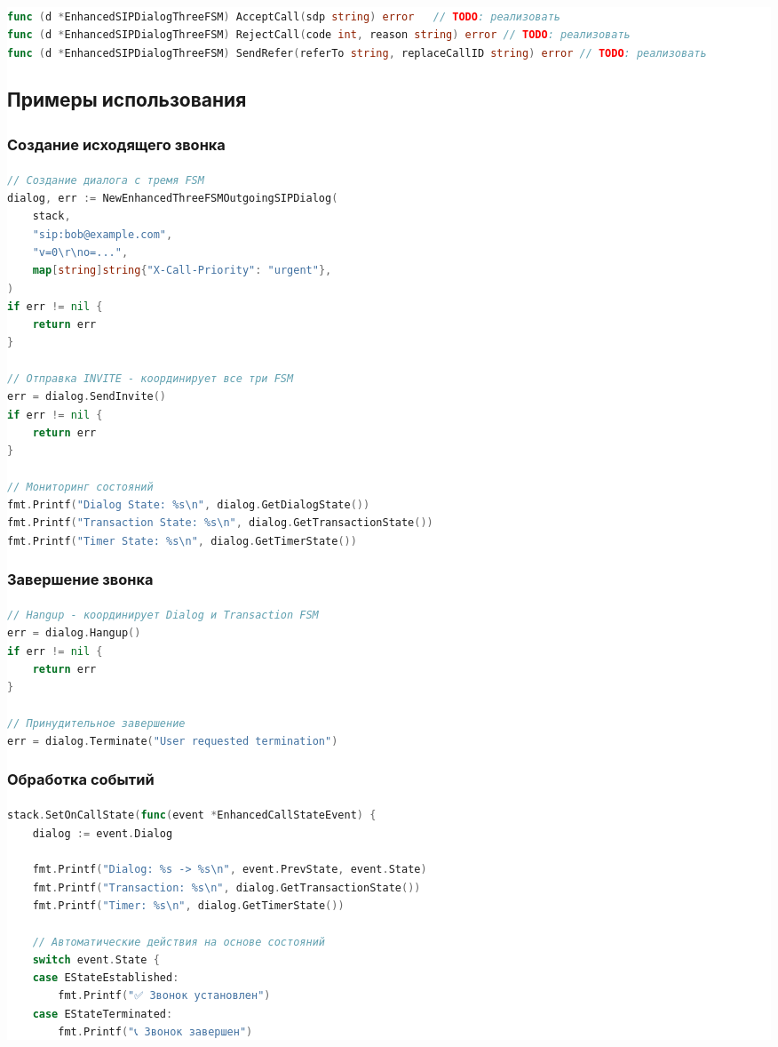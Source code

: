 ```go
func (d *EnhancedSIPDialogThreeFSM) AcceptCall(sdp string) error   // TODO: реализовать
func (d *EnhancedSIPDialogThreeFSM) RejectCall(code int, reason string) error // TODO: реализовать  
func (d *EnhancedSIPDialogThreeFSM) SendRefer(referTo string, replaceCallID string) error // TODO: реализовать
```

## Примеры использования

### Создание исходящего звонка

```go
// Создание диалога с тремя FSM
dialog, err := NewEnhancedThreeFSMOutgoingSIPDialog(
    stack, 
    "sip:bob@example.com", 
    "v=0\r\no=...", 
    map[string]string{"X-Call-Priority": "urgent"},
)
if err != nil {
    return err
}

// Отправка INVITE - координирует все три FSM
err = dialog.SendInvite()
if err != nil {
    return err
}

// Мониторинг состояний
fmt.Printf("Dialog State: %s\n", dialog.GetDialogState())
fmt.Printf("Transaction State: %s\n", dialog.GetTransactionState())  
fmt.Printf("Timer State: %s\n", dialog.GetTimerState())
```

### Завершение звонка

```go
// Hangup - координирует Dialog и Transaction FSM
err = dialog.Hangup()
if err != nil {
    return err
}

// Принудительное завершение
err = dialog.Terminate("User requested termination")
```

### Обработка событий

```go
stack.SetOnCallState(func(event *EnhancedCallStateEvent) {
    dialog := event.Dialog
    
    fmt.Printf("Dialog: %s -> %s\n", event.PrevState, event.State)
    fmt.Printf("Transaction: %s\n", dialog.GetTransactionState())
    fmt.Printf("Timer: %s\n", dialog.GetTimerState())
    
    // Автоматические действия на основе состояний
    switch event.State {
    case EStateEstablished:
        fmt.Printf("✅ Звонок установлен")
    case EStateTerminated:
        fmt.Printf("📞 Звонок завершен")
```